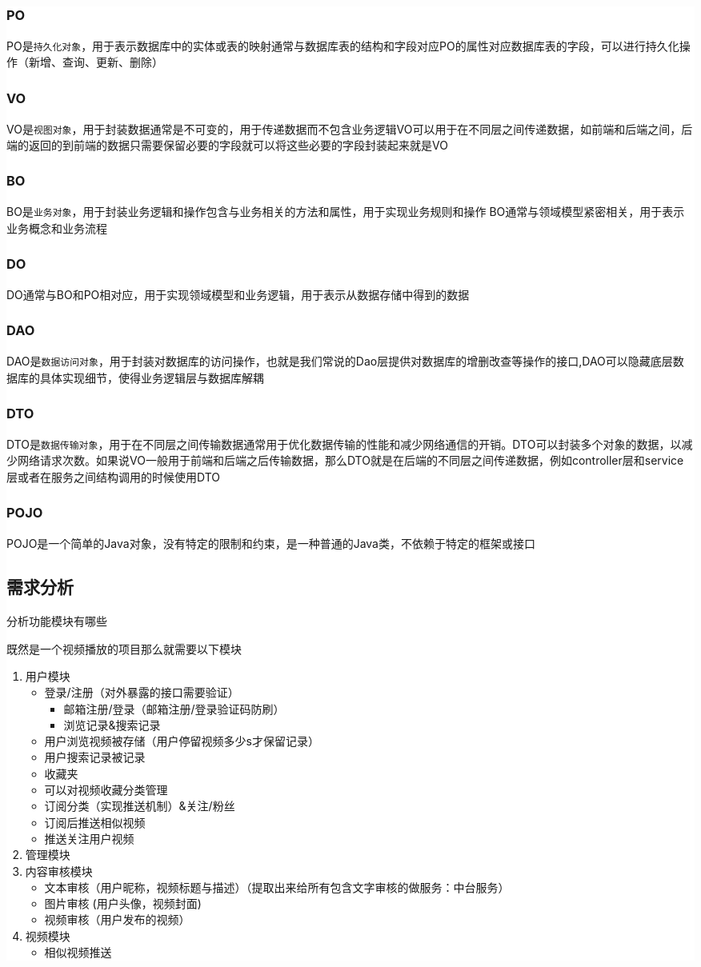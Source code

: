 

### PO

PO是`持久化对象`，用于表示数据库中的实体或表的映射通常与数据库表的结构和字段对应PO的属性对应数据库表的字段，可以进行持久化操作（新增、查询、更新、删除）



### VO

VO是`视图对象`，用于封装数据通常是不可变的，用于传递数据而不包含业务逻辑VO可以用于在不同层之间传递数据，如前端和后端之间，后端的返回的到前端的数据只需要保留必要的字段就可以将这些必要的字段封装起来就是VO



### BO
BO是`业务对象`，用于封装业务逻辑和操作包含与业务相关的方法和属性，用于实现业务规则和操作
BO通常与领域模型紧密相关，用于表示业务概念和业务流程


### DO
DO通常与BO和PO相对应，用于实现领域模型和业务逻辑，用于表示从数据存储中得到的数据


### DAO
DAO是`数据访问对象`，用于封装对数据库的访问操作，也就是我们常说的Dao层提供对数据库的增删改查等操作的接口,DAO可以隐藏底层数据库的具体实现细节，使得业务逻辑层与数据库解耦

### DTO
DTO是`数据传输对象`，用于在不同层之间传输数据通常用于优化数据传输的性能和减少网络通信的开销。DTO可以封装多个对象的数据，以减少网络请求次数。如果说VO一般用于前端和后端之后传输数据，那么DTO就是在后端的不同层之间传递数据，例如controller层和service层或者在服务之间结构调用的时候使用DTO


### POJO
POJO是一个简单的Java对象，没有特定的限制和约束，是一种普通的Java类，不依赖于特定的框架或接口


## 需求分析

分析功能模块有哪些

既然是一个视频播放的项目那么就需要以下模块

1. 用户模块
    - 登录/注册（对外暴露的接口需要验证）
      - 邮箱注册/登录（邮箱注册/登录验证码防刷）
      - 浏览记录&搜索记录
     - 用户浏览视频被存储（用户停留视频多少s才保留记录）
     - 用户搜索记录被记录
      - 收藏夹
     - 可以对视频收藏分类管理
      - 订阅分类（实现推送机制）&关注/粉丝
     - 订阅后推送相似视频
     - 推送关注用户视频 
2. 管理模块
3. 内容审核模块
	- 文本审核（用户昵称，视频标题与描述）（提取出来给所有包含文字审核的做服务：中台服务）
	- 图片审核  (用户头像，视频封面)
	- 视频审核（用户发布的视频）
4. 视频模块
	- 相似视频推送
	